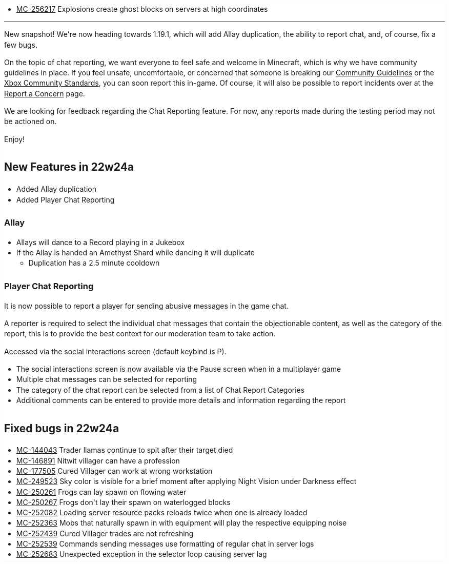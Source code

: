 -   [MC-256217](https://bugs.mojang.com/browse/MC-256217) Explosions create ghost blocks on servers at high coordinates

---

New snapshot! We're now heading towards 1.19.1, which will add Allay duplication, the ability to report chat, and, of course, fix a few bugs.

On the topic of chat reporting, we want everyone to feel safe and welcome in Minecraft, which is why we have community guidelines in place. If you feel unsafe, uncomfortable, or concerned that someone is breaking our [Community Guidelines](https://www.minecraft.net/community-standards) or the [Xbox Community Standards](https://www.xbox.com/legal/community-standards), you can soon report this in-game. Of course, it will also be possible to report incidents over at the [Report a Concern](https://help.minecraft.net/hc/requests/new?ticket_form_id=4416074743565) page.

We are looking for feedback regarding the Chat Reporting feature. For now, any reports made during the testing period may not be actioned on.

Enjoy!

## New Features in 22w24a

-   Added Allay duplication
-   Added Player Chat Reporting

### Allay

-   Allays will dance to a Record playing in a Jukebox
-   If the Allay is handed an Amethyst Shard while dancing it will duplicate
    -   Duplication has a 2.5 minute cooldown

### Player Chat Reporting

It is now possible to report a player for sending abusive messages in the game chat.

A reporter is required to select the individual chat messages that contain the objectionable content, as well as the category of the report, this is to provide the best context for our moderation team to take action.

Accessed via the social interactions screen (default keybind is P).

-   The social interactions screen is now available via the Pause screen when in a multiplayer game
-   Multiple chat messages can be selected for reporting
-   The category of the chat report can be selected from a list of Chat Report Categories
-   Additional comments can be entered to provide more details and information regarding the report

## Fixed bugs in 22w24a

-   [MC-144043](https://bugs.mojang.com/browse/MC-144043) Trader llamas continue to spit after their target died
-   [MC-146891](https://bugs.mojang.com/browse/MC-146891) Nitwit villager can have a profession
-   [MC-177505](https://bugs.mojang.com/browse/MC-177505) Cured Villager can work at wrong workstation
-   [MC-249523](https://bugs.mojang.com/browse/MC-249523) Sky color is visible for a brief moment after applying Night Vision under Darkness effect
-   [MC-250261](https://bugs.mojang.com/browse/MC-250261) Frogs can lay spawn on flowing water
-   [MC-250267](https://bugs.mojang.com/browse/MC-250267) Frogs don't lay their spawn on waterlogged blocks
-   [MC-252082](https://bugs.mojang.com/browse/MC-252082) Loading server resource packs reloads twice when one is already loaded
-   [MC-252363](https://bugs.mojang.com/browse/MC-252363) Mobs that naturally spawn in with equipment will play the respective equipping noise
-   [MC-252439](https://bugs.mojang.com/browse/MC-252439) Cured Villager trades are not refreshing
-   [MC-252539](https://bugs.mojang.com/browse/MC-252539) Commands sending messages use formatting of regular chat in server logs
-   [MC-252683](https://bugs.mojang.com/browse/MC-252683) Unexpected exception in the selector loop causing server lag